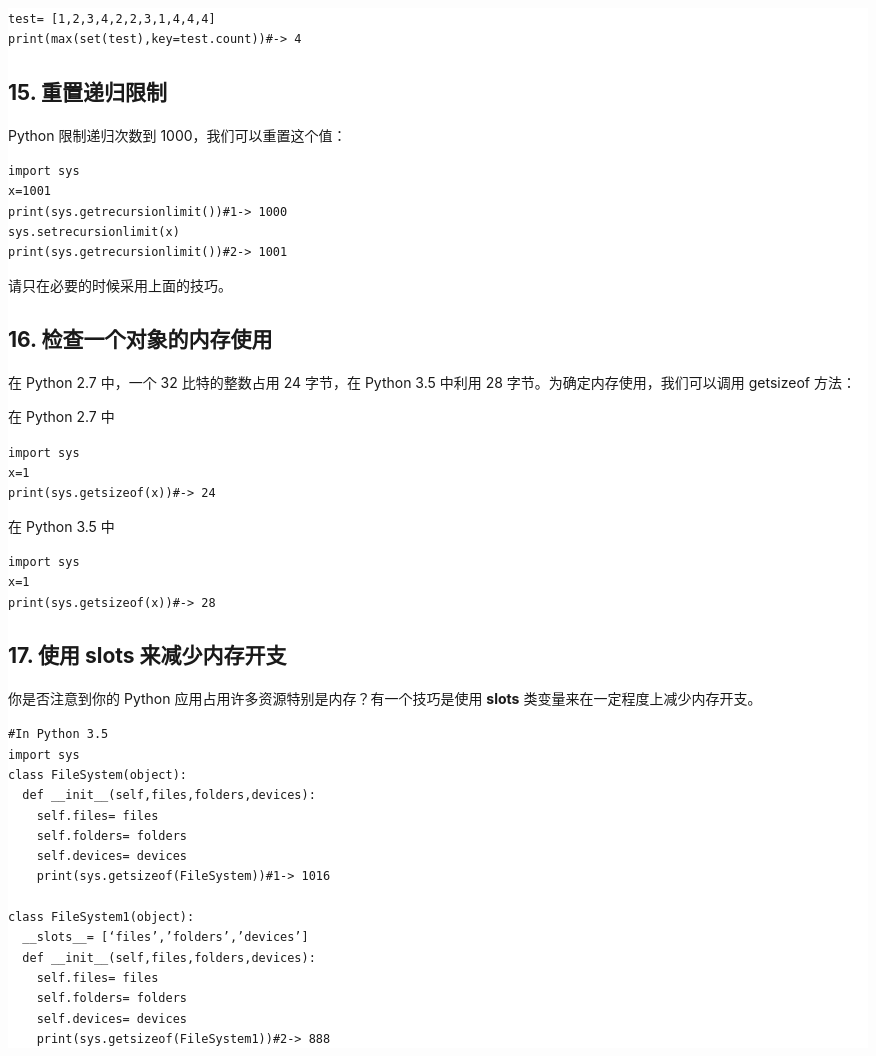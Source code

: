```
test= [1,2,3,4,2,2,3,1,4,4,4]
print(max(set(test),key=test.count))#-> 4
```

## 15. 重置递归限制

Python 限制递归次数到 1000，我们可以重置这个值：

```
import sys
x=1001
print(sys.getrecursionlimit())#1-> 1000
sys.setrecursionlimit(x)
print(sys.getrecursionlimit())#2-> 1001
```

请只在必要的时候采用上面的技巧。

## 16. 检查一个对象的内存使用

在 Python 2.7 中，一个 32 比特的整数占用 24 字节，在 Python 3.5 中利用 28 字节。为确定内存使用，我们可以调用 getsizeof 方法：

在 Python 2.7 中
```
import sys
x=1
print(sys.getsizeof(x))#-> 24
```

在 Python 3.5 中  

```
import sys
x=1
print(sys.getsizeof(x))#-> 28
```

## 17. 使用 __slots__ 来减少内存开支

你是否注意到你的 Python 应用占用许多资源特别是内存？有一个技巧是使用 __slots__ 类变量来在一定程度上减少内存开支。

```
#In Python 3.5
import sys
class FileSystem(object):
  def __init__(self,files,folders,devices):
    self.files= files
    self.folders= folders
    self.devices= devices
    print(sys.getsizeof(FileSystem))#1-> 1016

class FileSystem1(object):
  __slots__= [‘files’,’folders’,’devices’]
  def __init__(self,files,folders,devices):
    self.files= files
    self.folders= folders
    self.devices= devices
    print(sys.getsizeof(FileSystem1))#2-> 888
```
